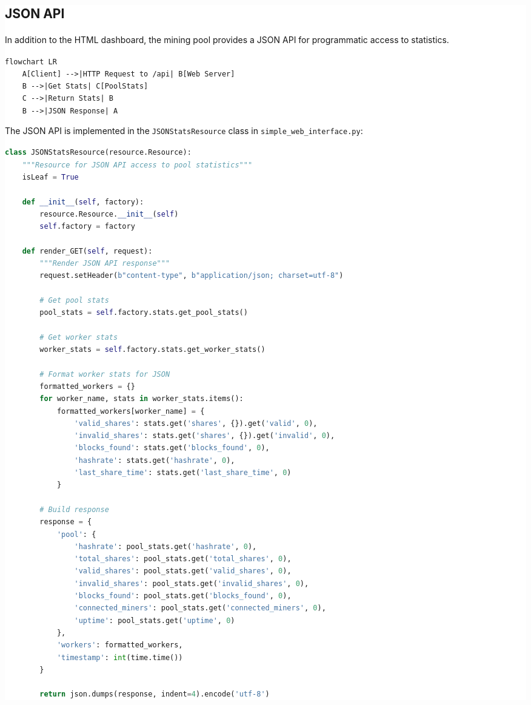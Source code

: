 ## JSON API

In addition to the HTML dashboard, the mining pool provides a JSON API for programmatic access to statistics.

```mermaid
flowchart LR
    A[Client] -->|HTTP Request to /api| B[Web Server]
    B -->|Get Stats| C[PoolStats]
    C -->|Return Stats| B
    B -->|JSON Response| A
```

The JSON API is implemented in the `JSONStatsResource` class in `simple_web_interface.py`:

```python
class JSONStatsResource(resource.Resource):
    """Resource for JSON API access to pool statistics"""
    isLeaf = True
    
    def __init__(self, factory):
        resource.Resource.__init__(self)
        self.factory = factory
    
    def render_GET(self, request):
        """Render JSON API response"""
        request.setHeader(b"content-type", b"application/json; charset=utf-8")
        
        # Get pool stats
        pool_stats = self.factory.stats.get_pool_stats()
        
        # Get worker stats
        worker_stats = self.factory.stats.get_worker_stats()
        
        # Format worker stats for JSON
        formatted_workers = {}
        for worker_name, stats in worker_stats.items():
            formatted_workers[worker_name] = {
                'valid_shares': stats.get('shares', {}).get('valid', 0),
                'invalid_shares': stats.get('shares', {}).get('invalid', 0),
                'blocks_found': stats.get('blocks_found', 0),
                'hashrate': stats.get('hashrate', 0),
                'last_share_time': stats.get('last_share_time', 0)
            }
        
        # Build response
        response = {
            'pool': {
                'hashrate': pool_stats.get('hashrate', 0),
                'total_shares': pool_stats.get('total_shares', 0),
                'valid_shares': pool_stats.get('valid_shares', 0),
                'invalid_shares': pool_stats.get('invalid_shares', 0),
                'blocks_found': pool_stats.get('blocks_found', 0),
                'connected_miners': pool_stats.get('connected_miners', 0),
                'uptime': pool_stats.get('uptime', 0)
            },
            'workers': formatted_workers,
            'timestamp': int(time.time())
        }
        
        return json.dumps(response, indent=4).encode('utf-8')
```

